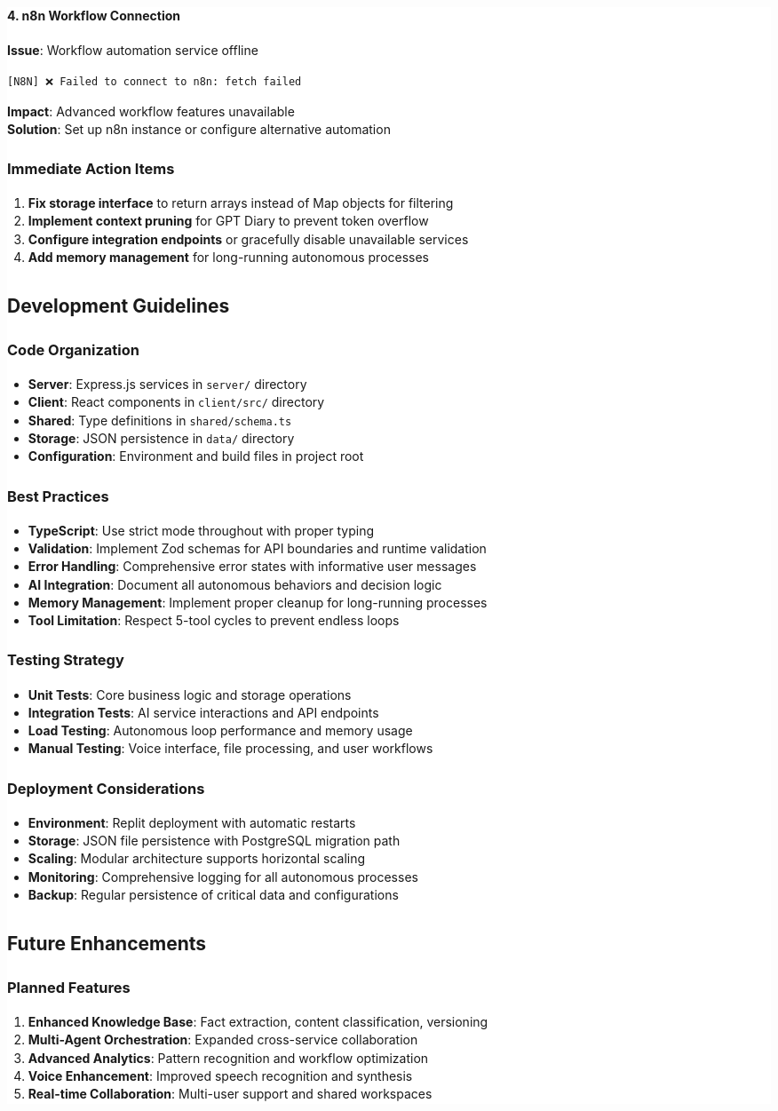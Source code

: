 #### 4. n8n Workflow Connection
**Issue**: Workflow automation service offline
```
[N8N] ❌ Failed to connect to n8n: fetch failed
```
**Impact**: Advanced workflow features unavailable  
**Solution**: Set up n8n instance or configure alternative automation

### Immediate Action Items
1. **Fix storage interface** to return arrays instead of Map objects for filtering
2. **Implement context pruning** for GPT Diary to prevent token overflow
3. **Configure integration endpoints** or gracefully disable unavailable services
4. **Add memory management** for long-running autonomous processes

## Development Guidelines

### Code Organization
- **Server**: Express.js services in `server/` directory
- **Client**: React components in `client/src/` directory  
- **Shared**: Type definitions in `shared/schema.ts`
- **Storage**: JSON persistence in `data/` directory
- **Configuration**: Environment and build files in project root

### Best Practices
- **TypeScript**: Use strict mode throughout with proper typing
- **Validation**: Implement Zod schemas for API boundaries and runtime validation
- **Error Handling**: Comprehensive error states with informative user messages
- **AI Integration**: Document all autonomous behaviors and decision logic
- **Memory Management**: Implement proper cleanup for long-running processes
- **Tool Limitation**: Respect 5-tool cycles to prevent endless loops

### Testing Strategy
- **Unit Tests**: Core business logic and storage operations
- **Integration Tests**: AI service interactions and API endpoints
- **Load Testing**: Autonomous loop performance and memory usage
- **Manual Testing**: Voice interface, file processing, and user workflows

### Deployment Considerations
- **Environment**: Replit deployment with automatic restarts
- **Storage**: JSON file persistence with PostgreSQL migration path
- **Scaling**: Modular architecture supports horizontal scaling
- **Monitoring**: Comprehensive logging for all autonomous processes
- **Backup**: Regular persistence of critical data and configurations

## Future Enhancements

### Planned Features
1. **Enhanced Knowledge Base**: Fact extraction, content classification, versioning
2. **Multi-Agent Orchestration**: Expanded cross-service collaboration
3. **Advanced Analytics**: Pattern recognition and workflow optimization
4. **Voice Enhancement**: Improved speech recognition and synthesis
5. **Real-time Collaboration**: Multi-user support and shared workspaces
